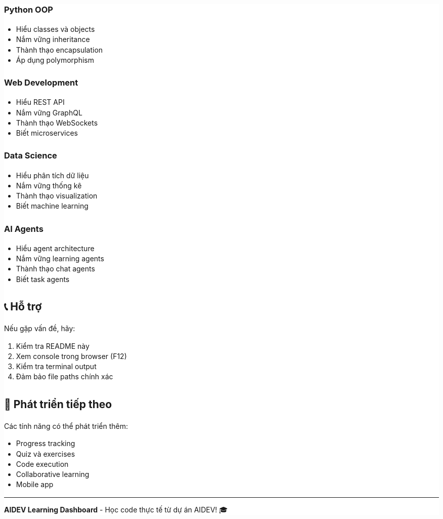 ### Python OOP
- Hiểu classes và objects
- Nắm vững inheritance
- Thành thạo encapsulation
- Áp dụng polymorphism

### Web Development
- Hiểu REST API
- Nắm vững GraphQL
- Thành thạo WebSockets
- Biết microservices

### Data Science
- Hiểu phân tích dữ liệu
- Nắm vững thống kê
- Thành thạo visualization
- Biết machine learning

### AI Agents
- Hiểu agent architecture
- Nắm vững learning agents
- Thành thạo chat agents
- Biết task agents

## 📞 Hỗ trợ

Nếu gặp vấn đề, hãy:
1. Kiểm tra README này
2. Xem console trong browser (F12)
3. Kiểm tra terminal output
4. Đảm bảo file paths chính xác

## 🚀 Phát triển tiếp theo

Các tính năng có thể phát triển thêm:
- Progress tracking
- Quiz và exercises
- Code execution
- Collaborative learning
- Mobile app

---

**AIDEV Learning Dashboard** - Học code thực tế từ dự án AIDEV! 🎓 